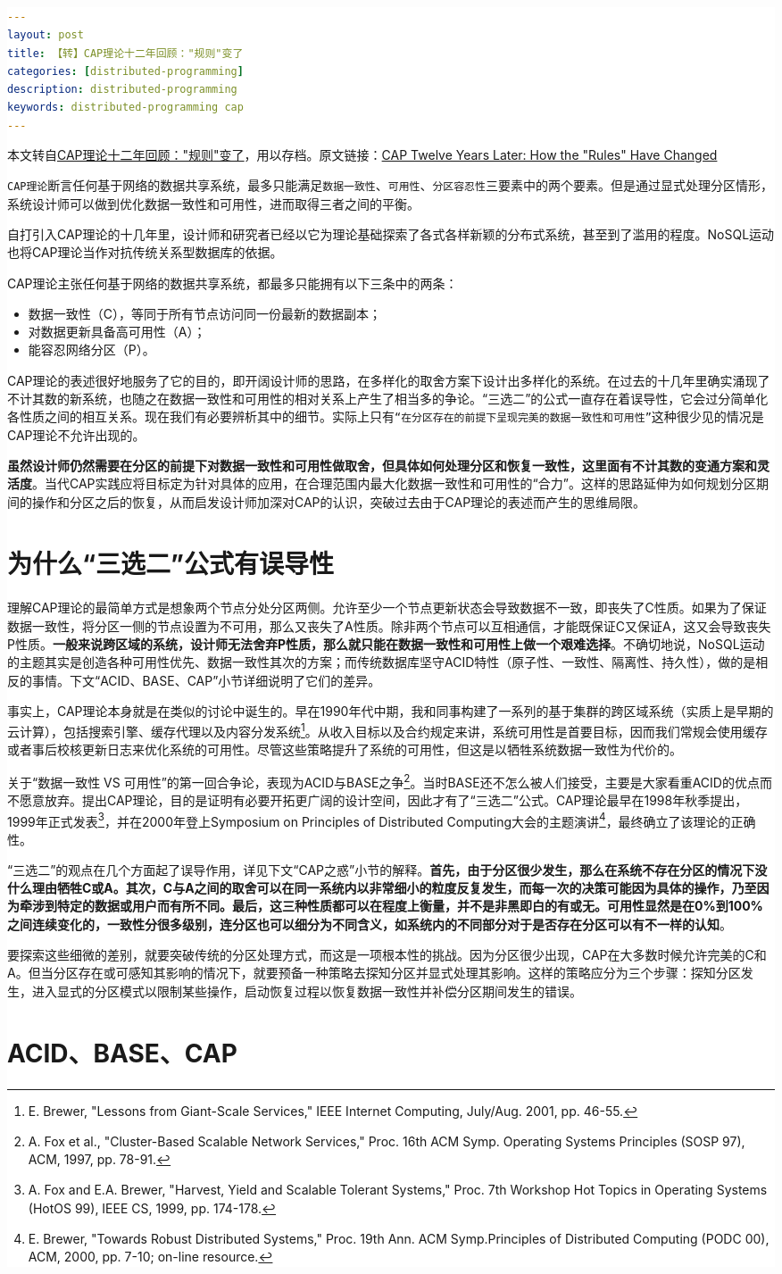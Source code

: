 ```yaml
---
layout: post
title: 【转】CAP理论十二年回顾："规则"变了
categories: [distributed-programming]
description: distributed-programming
keywords: distributed-programming cap
---
```


本文转自[CAP理论十二年回顾："规则"变了](http://www.infoq.com/cn/articles/cap-twelve-years-later-how-the-rules-have-changed)，用以存档。原文链接：[CAP Twelve Years Later: How the "Rules" Have Changed](http://www.infoq.com/articles/cap-twelve-years-later-how-the-rules-have-changed)

`CAP理论`断言任何基于网络的数据共享系统，最多只能满足`数据一致性`、`可用性`、`分区容忍性`三要素中的两个要素。但是通过显式处理分区情形，系统设计师可以做到优化数据一致性和可用性，进而取得三者之间的平衡。

自打引入CAP理论的十几年里，设计师和研究者已经以它为理论基础探索了各式各样新颖的分布式系统，甚至到了滥用的程度。NoSQL运动也将CAP理论当作对抗传统关系型数据库的依据。

CAP理论主张任何基于网络的数据共享系统，都最多只能拥有以下三条中的两条：

* 数据一致性（C），等同于所有节点访问同一份最新的数据副本；
* 对数据更新具备高可用性（A）；
* 能容忍网络分区（P）。

CAP理论的表述很好地服务了它的目的，即开阔设计师的思路，在多样化的取舍方案下设计出多样化的系统。在过去的十几年里确实涌现了不计其数的新系统，也随之在数据一致性和可用性的相对关系上产生了相当多的争论。“三选二”的公式一直存在着误导性，它会过分简单化各性质之间的相互关系。现在我们有必要辨析其中的细节。实际上只有`“在分区存在的前提下呈现完美的数据一致性和可用性”`这种很少见的情况是CAP理论不允许出现的。

**虽然设计师仍然需要在分区的前提下对数据一致性和可用性做取舍，但具体如何处理分区和恢复一致性，这里面有不计其数的变通方案和灵活度**。当代CAP实践应将目标定为针对具体的应用，在合理范围内最大化数据一致性和可用性的“合力”。这样的思路延伸为如何规划分区期间的操作和分区之后的恢复，从而启发设计师加深对CAP的认识，突破过去由于CAP理论的表述而产生的思维局限。

# 为什么“三选二”公式有误导性

理解CAP理论的最简单方式是想象两个节点分处分区两侧。允许至少一个节点更新状态会导致数据不一致，即丧失了C性质。如果为了保证数据一致性，将分区一侧的节点设置为不可用，那么又丧失了A性质。除非两个节点可以互相通信，才能既保证C又保证A，这又会导致丧失P性质。**一般来说跨区域的系统，设计师无法舍弃P性质，那么就只能在数据一致性和可用性上做一个艰难选择**。不确切地说，NoSQL运动的主题其实是创造各种可用性优先、数据一致性其次的方案；而传统数据库坚守ACID特性（原子性、一致性、隔离性、持久性），做的是相反的事情。下文“ACID、BASE、CAP”小节详细说明了它们的差异。

事实上，CAP理论本身就是在类似的讨论中诞生的。早在1990年代中期，我和同事构建了一系列的基于集群的跨区域系统（实质上是早期的云计算），包括搜索引擎、缓存代理以及内容分发系统[^1]。从收入目标以及合约规定来讲，系统可用性是首要目标，因而我们常规会使用缓存或者事后校核更新日志来优化系统的可用性。尽管这些策略提升了系统的可用性，但这是以牺牲系统数据一致性为代价的。

关于“数据一致性 VS 可用性”的第一回合争论，表现为ACID与BASE之争[^2]。当时BASE还不怎么被人们接受，主要是大家看重ACID的优点而不愿意放弃。提出CAP理论，目的是证明有必要开拓更广阔的设计空间，因此才有了“三选二”公式。CAP理论最早在1998年秋季提出，1999年正式发表[^3]，并在2000年登上Symposium on Principles of Distributed Computing大会的主题演讲[^4]，最终确立了该理论的正确性。

“三选二”的观点在几个方面起了误导作用，详见下文“CAP之惑”小节的解释。**首先，由于分区很少发生，那么在系统不存在分区的情况下没什么理由牺牲C或A。其次，C与A之间的取舍可以在同一系统内以非常细小的粒度反复发生，而每一次的决策可能因为具体的操作，乃至因为牵涉到特定的数据或用户而有所不同。最后，这三种性质都可以在程度上衡量，并不是非黑即白的有或无。可用性显然是在0%到100%之间连续变化的，一致性分很多级别，连分区也可以细分为不同含义，如系统内的不同部分对于是否存在分区可以有不一样的认知**。

要探索这些细微的差别，就要突破传统的分区处理方式，而这是一项根本性的挑战。因为分区很少出现，CAP在大多数时候允许完美的C和A。但当分区存在或可感知其影响的情况下，就要预备一种策略去探知分区并显式处理其影响。这样的策略应分为三个步骤：探知分区发生，进入显式的分区模式以限制某些操作，启动恢复过程以恢复数据一致性并补偿分区期间发生的错误。

# ACID、BASE、CAP


[^1]: E. Brewer, "Lessons from Giant-Scale Services," IEEE Internet Computing, July/Aug. 2001, pp. 46-55.
[^2]: A. Fox et al., "Cluster-Based Scalable Network Services," Proc. 16th ACM Symp. Operating Systems Principles (SOSP 97), ACM, 1997, pp. 78-91.
[^3]: A. Fox and E.A. Brewer, "Harvest, Yield and Scalable Tolerant Systems," Proc. 7th Workshop Hot Topics in Operating Systems (HotOS 99), IEEE CS, 1999, pp. 174-178.
[^4]: E. Brewer, "Towards Robust Distributed Systems," Proc. 19th Ann. ACM Symp.Principles of Distributed Computing (PODC 00), ACM, 2000, pp. 7-10; on-line resource.
[^5]: B. Cooper et al., "PNUTS: Yahoo!’s Hosted Data Serving Platform," Proc. VLDB Endowment (VLDB 08), ACM, 2008, pp. 1277-1288.
[^6]: J. Sobel, "Scaling Out," Facebook Engineering Notes, 20 Aug. 2008; on-line resource.
[^7]: J. Kistler and M. Satyanarayanan, "Disconnected Operation in the Coda File System" ACM Trans. Computer Systems, Feb. 1992, pp. 3-25.
[^8]: K. Birman, Q. Huang, and D. Freedman, "Overcoming the ‘D’ in CAP: Using Isis2 to Build Locally Responsive Cloud Services," Computer, Feb. 2011, pp. 50-58.
[^9]: M. Burrows, "The Chubby Lock Service for Loosely-Coupled Distributed Systems," Proc. Symp. Operating Systems Design and Implementation (OSDI 06), Usenix, 2006, pp. 335-350.
[^10]: J. Baker et al., "Megastore: Providing Scalable, Highly Available Storage for Interactive Services," Proc. 5th Biennial Conf. Innovative Data Systems Research (CIDR 11), ACM, 2011, pp. 223-234.
[^11]: D. Abadi, "Problems with CAP, and Yahoo’s Little Known NoSQL System," DBMS Musings, blog, 23 Apr. 2010; on-line resource.
[^12]: C. Hale, "You Can’t Sacrifice Partition Tolerance," 7 Oct. 2010; on-line resource.
[^13]: W. K. Edwards et al., "Designing and Implementing Asynchronous Collaborative Applications with Bayou," Proc. 10th Ann. ACM Symp. User Interface Software and Technology (UIST 97), ACM, 1999, pp. 119-128.
[^14]: P. Mahajan, L. Alvisi, and M. Dahlin, Consistency, Availability, and Convergence, tech. report UTCS TR-11-22, Univ. of Texas at Austin, 2011.
[^15]: D.B. Terry et al., "Managing Update Conflicts in Bayou, a Weakly Connected Replicated Storage System," Proc. 15th ACM Symp. Operating Systems Principles (SOSP 95), ACM, 1995, pp. 172-182.
[^16]: B. Du and E.A. Brewer, "DTWiki: A Disconnection and Intermittency Tolerant Wiki," Proc. 17th Int’l Conf. World Wide Web (WWW 08), ACM, 2008, pp. 945-952.
[^17]: "What’s Different about the New Google Docs: Conflict Resolution" blog.
[^18]: M. Shapiro et al., "Conflict-Free Replicated Data Types," Proc. 13th Int’l Conf. Stabilization, Safety, and Security of Distributed Systems (SSS 11), ACM, 2011, pp. 386-400.
[^19]: M. Shapiro et al., "Convergent and Commutative Replicated Data Types," Bulletin of the EATCS, no. 104, June 2011, pp. 67-88.
[^20]: G. DeCandia et al., "Dynamo: Amazon’s Highly Available Key-Value Store," Proc. 21st ACM SIGOPS Symp. Operating Systems Principles (SOSP 07), ACM, 2007, pp. 205-220.
[^21]: H. Garcia-Molina and K. Salem, "SAGAS," Proc. ACM SIGMOD Int’l Conf. Management of Data (SIGMOD 87), ACM, 1987, pp. 249-259.
[^22]: H. Korth, E. Levy, and A. Silberschatz, "A Formal Approach to Recovery by Compensating Transactions," Proc. VLDB Endowment (VLDB 90), ACM, 1990, pp. 95-106